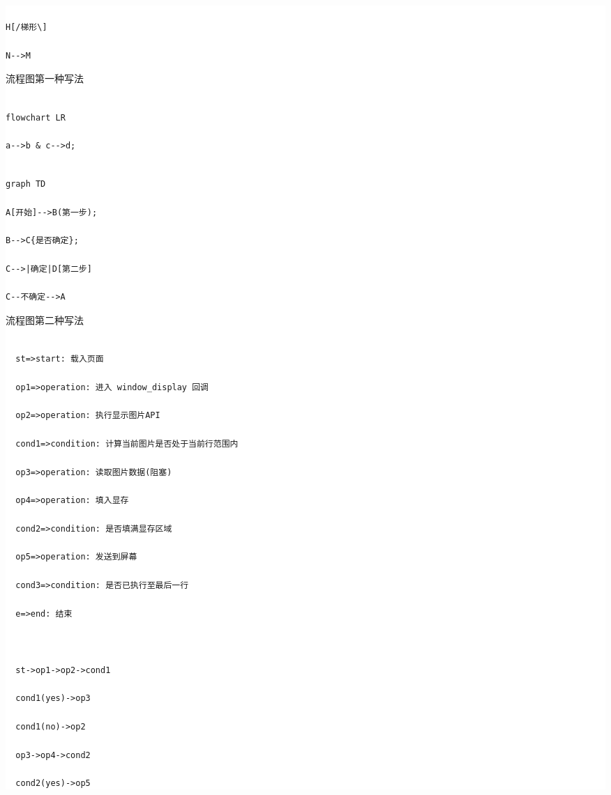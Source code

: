 ```mermaid

H[/梯形\]

N-->M

```
流程图第一种写法

```mermaid

flowchart LR

a-->b & c-->d;

```

```mermaid

graph TD

A[开始]-->B(第一步);

B-->C{是否确定};

C-->|确定|D[第二步]

C--不确定-->A

```

流程图第二种写法
```flow

  st=>start: 载入页面

  op1=>operation: 进入 window_display 回调

  op2=>operation: 执行显示图片API

  cond1=>condition: 计算当前图片是否处于当前行范围内

  op3=>operation: 读取图片数据(阻塞)

  op4=>operation: 填入显存

  cond2=>condition: 是否填满显存区域

  op5=>operation: 发送到屏幕

  cond3=>condition: 是否已执行至最后一行

  e=>end: 结束

 

  st->op1->op2->cond1

  cond1(yes)->op3

  cond1(no)->op2

  op3->op4->cond2

  cond2(yes)->op5

```